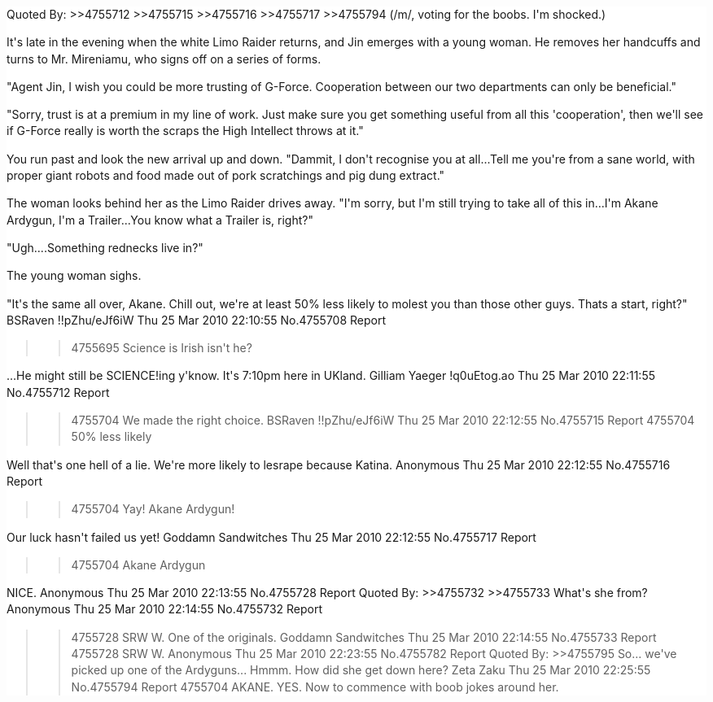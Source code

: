 Quoted By: >>4755712 >>4755715 >>4755716 >>4755717 >>4755794
(/m/, voting for the boobs. I'm shocked.)

It's late in the evening when the white Limo Raider returns, and Jin emerges with a young woman. He removes her handcuffs and turns to Mr. Mireniamu, who signs off on a series of forms.

"Agent Jin, I wish you could be more trusting of G-Force. Cooperation between our two departments can only be beneficial."

"Sorry, trust is at a premium in my line of work. Just make sure you get something useful from all this 'cooperation', then we'll see if G-Force really is worth the scraps the High Intellect throws at it."

You run past and look the new arrival up and down. "Dammit, I don't recognise you at all...Tell me you're from a sane world, with proper giant robots and food made out of pork scratchings and pig dung extract."

The woman looks behind her as the Limo Raider drives away. "I'm sorry, but I'm still trying to take all of this in...I'm Akane Ardygun, I'm a Trailer...You know what a Trailer is, right?"

"Ugh....Something rednecks live in?"

The young woman sighs.

"It's the same all over, Akane. Chill out, we're at least 50% less likely to molest you than those other guys. Thats a start, right?"
BSRaven !!pZhu/eJf6iW Thu 25 Mar 2010 22:10:55 No.4755708 Report
>>4755695
Science is Irish isn't he?

...He might still be SCIENCE!ing y'know. It's 7:10pm here in UKland.
Gilliam Yaeger !q0uEtog.ao Thu 25 Mar 2010 22:11:55 No.4755712 Report
>>4755704
We made the right choice.
BSRaven !!pZhu/eJf6iW Thu 25 Mar 2010 22:12:55 No.4755715 Report
>>4755704
>50% less likely

Well that's one hell of a lie. We're more likely to lesrape because Katina.
Anonymous Thu 25 Mar 2010 22:12:55 No.4755716 Report
>>4755704
Yay! Akane Ardygun!

Our luck hasn't failed us yet!
Goddamn Sandwitches Thu 25 Mar 2010 22:12:55 No.4755717 Report
>>4755704
>Akane Ardygun

NICE.
Anonymous Thu 25 Mar 2010 22:13:55 No.4755728 Report
Quoted By: >>4755732 >>4755733
What's she from?
Anonymous Thu 25 Mar 2010 22:14:55 No.4755732 Report
>>4755728
SRW W. One of the originals.
Goddamn Sandwitches Thu 25 Mar 2010 22:14:55 No.4755733 Report
>>4755728
SRW W.
Anonymous Thu 25 Mar 2010 22:23:55 No.4755782 Report
Quoted By: >>4755795
So... we've picked up one of the Ardyguns... Hmmm. How did she get down here?
Zeta Zaku Thu 25 Mar 2010 22:25:55 No.4755794 Report
>>4755704
AKANE. YES. Now to commence with boob jokes around her.
